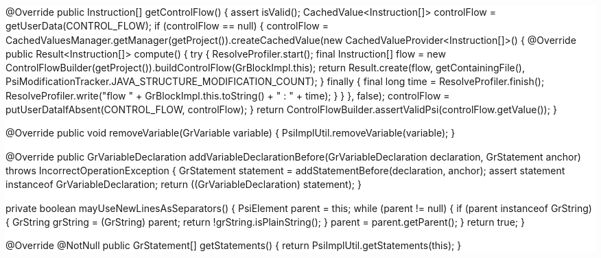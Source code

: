  @Override
  public Instruction[] getControlFlow() {
    assert isValid();
    CachedValue<Instruction[]> controlFlow = getUserData(CONTROL_FLOW);
    if (controlFlow == null) {
      controlFlow = CachedValuesManager.getManager(getProject()).createCachedValue(new CachedValueProvider<Instruction[]>() {
        @Override
        public Result<Instruction[]> compute() {
          try {
            ResolveProfiler.start();
            final Instruction[] flow = new ControlFlowBuilder(getProject()).buildControlFlow(GrBlockImpl.this);
            return Result.create(flow, getContainingFile(), PsiModificationTracker.JAVA_STRUCTURE_MODIFICATION_COUNT);
          }
          finally {
            final long time = ResolveProfiler.finish();
            ResolveProfiler.write("flow " + GrBlockImpl.this.toString() + " : " + time);
          }
        }
      }, false);
      controlFlow = putUserDataIfAbsent(CONTROL_FLOW, controlFlow);
    }
    return ControlFlowBuilder.assertValidPsi(controlFlow.getValue());
  }

  @Override
  public void removeVariable(GrVariable variable) {
    PsiImplUtil.removeVariable(variable);
  }

  @Override
  public GrVariableDeclaration addVariableDeclarationBefore(GrVariableDeclaration declaration, GrStatement anchor) throws IncorrectOperationException {
    GrStatement statement = addStatementBefore(declaration, anchor);
    assert statement instanceof GrVariableDeclaration;
    return ((GrVariableDeclaration) statement);
  }

  private boolean mayUseNewLinesAsSeparators() {
    PsiElement parent = this;
    while (parent != null) {
      if (parent instanceof GrString) {
        GrString grString = (GrString) parent;
        return !grString.isPlainString();
      }
      parent = parent.getParent();
    }
    return true;
  }

  @Override
  @NotNull
  public GrStatement[] getStatements() {
    return  PsiImplUtil.getStatements(this);
  }
